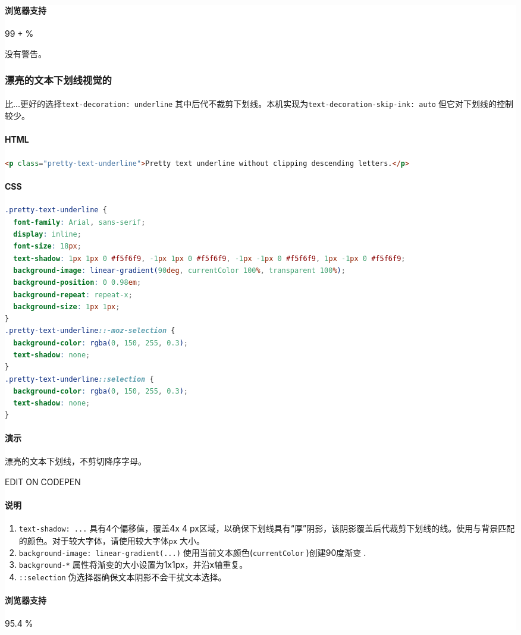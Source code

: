 #### 浏览器支持

99 + %

没有警告。

### 漂亮的文本下划线视觉的

比...更好的选择`text-decoration: underline` 其中后代不裁剪下划线。本机实现为`text-decoration-skip-ink: auto` 但它对下划线的控制较少。

#### HTML

```html
<p class="pretty-text-underline">Pretty text underline without clipping descending letters.</p>
```

#### CSS

```css
.pretty-text-underline {
  font-family: Arial, sans-serif;
  display: inline;
  font-size: 18px;
  text-shadow: 1px 1px 0 #f5f6f9, -1px 1px 0 #f5f6f9, -1px -1px 0 #f5f6f9, 1px -1px 0 #f5f6f9;
  background-image: linear-gradient(90deg, currentColor 100%, transparent 100%);
  background-position: 0 0.98em;
  background-repeat: repeat-x;
  background-size: 1px 1px;
}
.pretty-text-underline::-moz-selection {
  background-color: rgba(0, 150, 255, 0.3);
  text-shadow: none;
}
.pretty-text-underline::selection {
  background-color: rgba(0, 150, 255, 0.3);
  text-shadow: none;
}
```

#### 演示

漂亮的文本下划线，不剪切降序字母。

EDIT ON CODEPEN

#### 说明

1. `text-shadow: ...` 具有4个偏移值，覆盖4x 4 px区域，以确保下划线具有“厚”阴影，该阴影覆盖后代裁剪下划线的线。使用与背景匹配的颜色。对于较大字体，请使用较大字体`px` 大小。
2. `background-image: linear-gradient(...)` 使用当前文本颜色(`currentColor` )创建90度渐变 .
3. `background-*` 属性将渐变的大小设置为1x1px，并沿x轴重复。
4. `::selection` 伪选择器确保文本阴影不会干扰文本选择。

#### 浏览器支持

95.4 %
